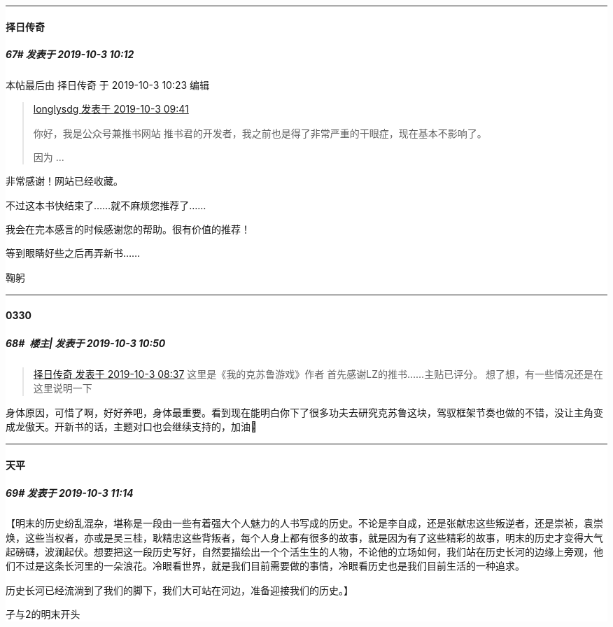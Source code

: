 
*****

####  择日传奇  
##### 67#       发表于 2019-10-3 10:12



 本帖最后由 择日传奇 于 2019-10-3 10:23 编辑 
<blockquote><a href="httphttps://bbs.saraba1st.com/2b/forum.php?mod=redirect&amp;goto=findpost&amp;pid=45125751&amp;ptid=1857402" target="_blank">longlysdg 发表于 2019-10-3 09:41</a>

你好，我是公众号兼推书网站 推书君的开发者，我之前也是得了非常严重的干眼症，现在基本不影响了。

因为 ...</blockquote>
非常感谢！网站已经收藏。

不过这本书快结束了……就不麻烦您推荐了……

我会在完本感言的时候感谢您的帮助。很有价值的推荐！

等到眼睛好些之后再弄新书……

鞠躬







*****

####  0330  
##### 68#         楼主| 发表于 2019-10-3 10:50



<blockquote><a href="httphttps://bbs.saraba1st.com/2b/forum.php?mod=redirect&amp;goto=findpost&amp;pid=45125456&amp;ptid=1857402" target="_blank">择日传奇 发表于 2019-10-3 08:37</a>
 这里是《我的克苏鲁游戏》作者 首先感谢LZ的推书……主贴已评分。 想了想，有一些情况还是在这里说明一下 </blockquote>
身体原因，可惜了啊，好好养吧，身体最重要。看到现在能明白你下了很多功夫去研究克苏鲁这块，驾驭框架节奏也做的不错，没让主角变成龙傲天。开新书的话，主题对口也会继续支持的，加油💪







*****

####  天平  
##### 69#       发表于 2019-10-3 11:14




【明末的历史纷乱混杂，堪称是一段由一些有着强大个人魅力的人书写成的历史。不论是李自成，还是张献忠这些叛逆者，还是崇祯，袁崇焕，这些当权者，亦或是吴三桂，耿精忠这些背叛者，每个人身上都有很多的故事，就是因为有了这些精彩的故事，明末的历史才变得大气起磅礴，波澜起伏。想要把这一段历史写好，自然要描绘出一个个活生生的人物，不论他的立场如何，我们站在历史长河的边缘上旁观，他们不过是这条长河里的一朵浪花。冷眼看世界，就是我们目前需要做的事情，冷眼看历史也是我们目前生活的一种追求。

历史长河已经流淌到了我们的脚下，我们大可站在河边，准备迎接我们的历史。】


孑与2的明末开头
